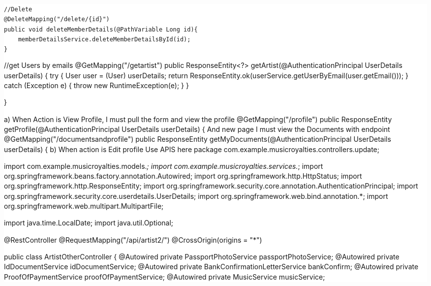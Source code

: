     //Delete
    @DeleteMapping("/delete/{id}")
    public void deleteMemberDetails(@PathVariable Long id){
        memberDetailsService.deleteMemberDetailsById(id);
    }

  //get Users by emails
    @GetMapping("/getartist")
    public ResponseEntity<?> getArtist(@AuthenticationPrincipal UserDetails userDetails) {
        try {
            User user = (User) userDetails;
            return ResponseEntity.ok(userService.getUserByEmail(user.getEmail()));
        } catch (Exception e) {
            throw new RuntimeException(e);
        }
    }





}

a)	When Action is View Profile, I must pull the form and view the profile 
@GetMapping("/profile")
public ResponseEntity<?> getProfile(@AuthenticationPrincipal UserDetails userDetails) {
      And new page I must view the Documents with endpoint 
@GetMapping("/documentsandprofile")
public ResponseEntity<?> getMyDocuments(@AuthenticationPrincipal UserDetails userDetails) {
b)	When action is Edit profile 
Use APIS here 
package com.example.musicroyalties.controllers.update;

import com.example.musicroyalties.models.*;
import com.example.musicroyalties.services.*;
import org.springframework.beans.factory.annotation.Autowired;
import org.springframework.http.HttpStatus;
import org.springframework.http.ResponseEntity;
import org.springframework.security.core.annotation.AuthenticationPrincipal;
import org.springframework.security.core.userdetails.UserDetails;
import org.springframework.web.bind.annotation.*;
import org.springframework.web.multipart.MultipartFile;

import java.time.LocalDate;
import java.util.Optional;

@RestController
@RequestMapping("/api/artist2/")
@CrossOrigin(origins = "*")

public class ArtistOtherController {
    @Autowired
    private PassportPhotoService passportPhotoService;
    @Autowired
    private IdDocumentService idDocumentService;
    @Autowired
    private BankConfirmationLetterService bankConfirm;
    @Autowired
    private ProofOfPaymentService proofOfPaymentService;
    @Autowired
    private MusicService musicService;
